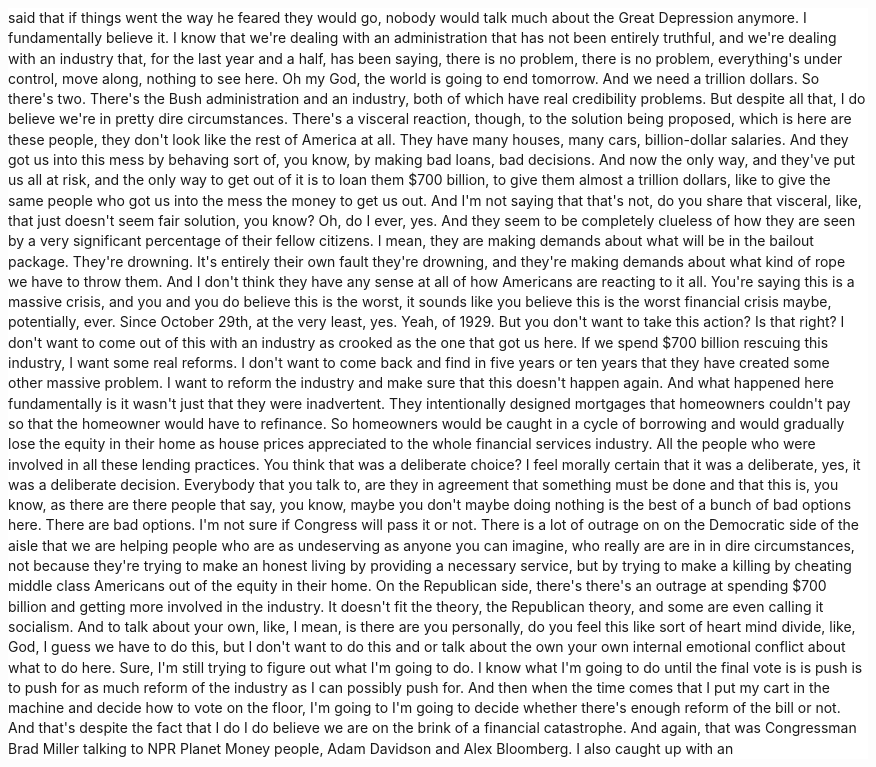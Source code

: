 said that if things went the way he feared they would go, nobody would talk much about
the Great Depression anymore. I fundamentally believe it. I know that we're dealing with
an administration that has not been entirely truthful, and we're dealing with an industry
that, for the last year and a half, has been saying, there is no problem, there is no
problem, everything's under control, move along, nothing to see here. Oh my God,
the world is going to end tomorrow. And we need a trillion dollars.
So there's two. There's the Bush administration and an industry, both of which have real
credibility problems. But despite all that, I do believe we're in pretty dire circumstances.
There's a visceral reaction, though, to the solution being proposed, which is here are
these people, they don't look like the rest of America at all. They have many houses,
many cars, billion-dollar salaries. And they got us into this mess by behaving sort
of, you know, by making bad loans, bad decisions. And now the only way, and they've
put us all at risk, and the only way to get out of it is to loan them $700 billion,
to give them almost a trillion dollars, like to give the same people who got us
into the mess the money to get us out. And I'm not saying that that's not, do
you share that visceral, like, that just doesn't seem fair solution, you know?
Oh, do I ever, yes. And they seem to be completely clueless of how they are
seen by a very significant percentage of their fellow citizens. I mean, they are
making demands about what will be in the bailout package. They're drowning.
It's entirely their own fault they're drowning, and they're making demands
about what kind of rope we have to throw them. And I don't think they have
any sense at all of how Americans are reacting to it all.
You're saying this is a massive crisis, and you and you do believe this is the
worst, it sounds like you believe this is the worst financial crisis maybe,
potentially, ever. Since October 29th, at the very least, yes. Yeah, of 1929.
But you don't want to take this action? Is that right? I don't want to
come out of this with an industry as crooked as the one that got us here.
If we spend $700 billion rescuing this industry, I want some real
reforms. I don't want to come back and find in five years or ten years that
they have created some other massive problem. I want to reform the industry
and make sure that this doesn't happen again. And what happened here
fundamentally is it wasn't just that they were inadvertent. They intentionally
designed mortgages that homeowners couldn't pay so that the homeowner would
have to refinance. So homeowners would be caught in a cycle of borrowing and
would gradually lose the equity in their home as house prices appreciated
to the whole financial services industry. All the people who were
involved in all these lending practices. You think that was a
deliberate choice? I feel morally certain that it was a deliberate, yes,
it was a deliberate decision. Everybody that you talk to, are they in agreement
that something must be done and that this is, you know, as there are there
people that say, you know, maybe you don't maybe doing nothing is the best
of a bunch of bad options here. There are bad options. I'm not sure if
Congress will pass it or not. There is a lot of outrage on on the
Democratic side of the aisle that we are helping people who are as
undeserving as anyone you can imagine, who really are are in in dire
circumstances, not because they're trying to make an honest living by
providing a necessary service, but by trying to make a killing by
cheating middle class Americans out of the equity in their home. On the
Republican side, there's there's an outrage at spending $700 billion and
getting more involved in the industry. It doesn't fit the theory, the
Republican theory, and some are even calling it socialism.
And to talk about your own, like, I mean, is there are you personally, do
you feel this like sort of heart mind divide, like, God, I guess we have to
do this, but I don't want to do this and or talk about the own your own
internal emotional conflict about what to do here.
Sure, I'm still trying to figure out what I'm going to do. I know what I'm
going to do until the final vote is is push is to push for as much reform
of the industry as I can possibly push for. And then when the time
comes that I put my cart in the machine and decide how to vote on the
floor, I'm going to I'm going to decide whether there's enough reform
of the bill or not. And that's despite the fact that I do I do believe
we are on the brink of a financial catastrophe.
And again, that was Congressman Brad Miller talking to NPR Planet
Money people, Adam Davidson and Alex Bloomberg. I also caught up with an